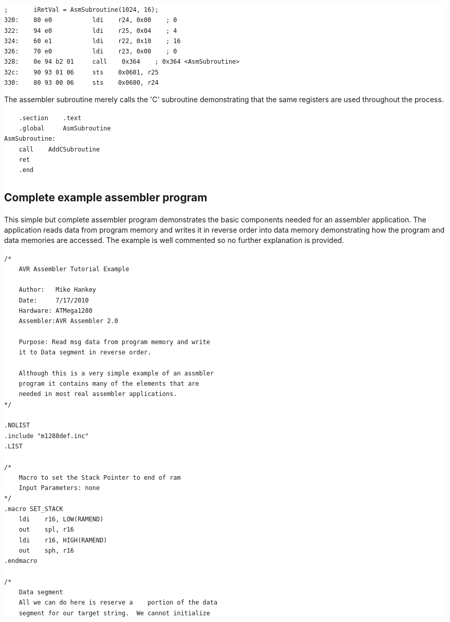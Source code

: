 ```m68k
;       iRetVal = AsmSubroutine(1024, 16);
320:    80 e0           ldi    r24, 0x00    ; 0
322:    94 e0           ldi    r25, 0x04    ; 4
324:    60 e1           ldi    r22, 0x10    ; 16
326:    70 e0           ldi    r23, 0x00    ; 0
328:    0e 94 b2 01     call    0x364    ; 0x364 <AsmSubroutine>
32c:    90 93 01 06     sts    0x0601, r25
330:    80 93 00 06     sts    0x0600, r24
```

The assembler subroutine merely calls the 'C' subroutine demonstrating that the same registers are used throughout the process.

```m68k
    .section    .text
    .global     AsmSubroutine
AsmSubroutine:
    call    AddCSubroutine
    ret
    .end
```

## Complete example assembler program

This simple but complete assembler program demonstrates the basic components needed for an assembler application. The application reads data from program memory and writes it in reverse order into data memory demonstrating how the program and data memories are accessed. The example is well commented so no further explanation is provided.

```m68k
/*
    AVR Assembler Tutorial Example

    Author:   Mike Hankey
    Date:     7/17/2010
    Hardware: ATMega1280
    Assembler:AVR Assembler 2.0

    Purpose: Read msg data from program memory and write
    it to Data segment in reverse order.

    Although this is a very simple example of an assmbler
    program it contains many of the elements that are
    needed in most real assembler applications.
*/

.NOLIST
.include "m1280def.inc"
.LIST

/*
    Macro to set the Stack Pointer to end of ram
    Input Parameters: none
*/
.macro SET_STACK
    ldi    r16, LOW(RAMEND)
    out    spl, r16
    ldi    r16, HIGH(RAMEND)
    out    sph, r16
.endmacro

/*
    Data segment
    All we can do here is reserve a    portion of the data
    segment for our target string.  We cannot initialize
```